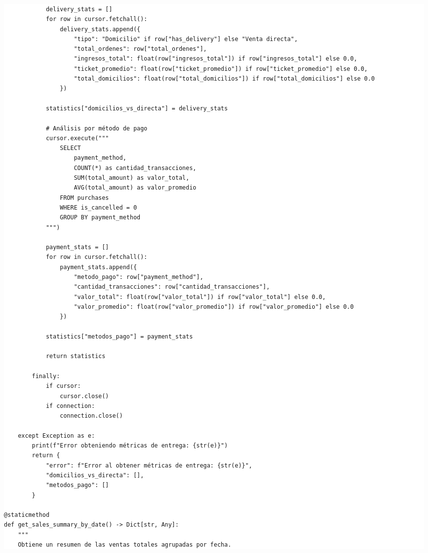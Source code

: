                 delivery_stats = []
                for row in cursor.fetchall():
                    delivery_stats.append({
                        "tipo": "Domicilio" if row["has_delivery"] else "Venta directa",
                        "total_ordenes": row["total_ordenes"],
                        "ingresos_total": float(row["ingresos_total"]) if row["ingresos_total"] else 0.0,
                        "ticket_promedio": float(row["ticket_promedio"]) if row["ticket_promedio"] else 0.0,
                        "total_domicilios": float(row["total_domicilios"]) if row["total_domicilios"] else 0.0
                    })

                statistics["domicilios_vs_directa"] = delivery_stats

                # Análisis por método de pago
                cursor.execute("""
                    SELECT
                        payment_method,
                        COUNT(*) as cantidad_transacciones,
                        SUM(total_amount) as valor_total,
                        AVG(total_amount) as valor_promedio
                    FROM purchases
                    WHERE is_cancelled = 0
                    GROUP BY payment_method
                """)

                payment_stats = []
                for row in cursor.fetchall():
                    payment_stats.append({
                        "metodo_pago": row["payment_method"],
                        "cantidad_transacciones": row["cantidad_transacciones"],
                        "valor_total": float(row["valor_total"]) if row["valor_total"] else 0.0,
                        "valor_promedio": float(row["valor_promedio"]) if row["valor_promedio"] else 0.0
                    })

                statistics["metodos_pago"] = payment_stats

                return statistics

            finally:
                if cursor:
                    cursor.close()
                if connection:
                    connection.close()

        except Exception as e:
            print(f"Error obteniendo métricas de entrega: {str(e)}")
            return {
                "error": f"Error al obtener métricas de entrega: {str(e)}",
                "domicilios_vs_directa": [],
                "metodos_pago": []
            }

    @staticmethod
    def get_sales_summary_by_date() -> Dict[str, Any]:
        """
        Obtiene un resumen de las ventas totales agrupadas por fecha.
